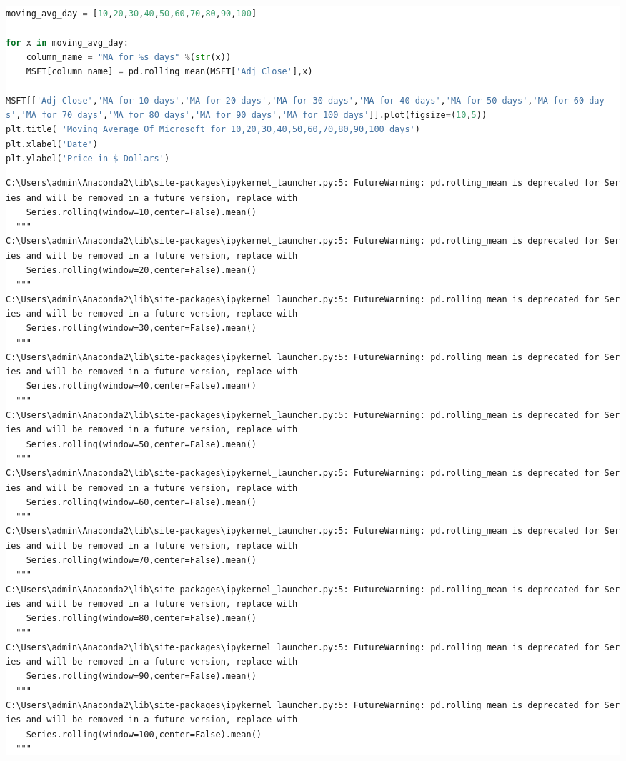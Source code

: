 


```python
moving_avg_day = [10,20,30,40,50,60,70,80,90,100]
    
for x in moving_avg_day:
    column_name = "MA for %s days" %(str(x))
    MSFT[column_name] = pd.rolling_mean(MSFT['Adj Close'],x)

MSFT[['Adj Close','MA for 10 days','MA for 20 days','MA for 30 days','MA for 40 days','MA for 50 days','MA for 60 days','MA for 70 days','MA for 80 days','MA for 90 days','MA for 100 days']].plot(figsize=(10,5))
plt.title( 'Moving Average Of Microsoft for 10,20,30,40,50,60,70,80,90,100 days')
plt.xlabel('Date')
plt.ylabel('Price in $ Dollars')
```

    C:\Users\admin\Anaconda2\lib\site-packages\ipykernel_launcher.py:5: FutureWarning: pd.rolling_mean is deprecated for Series and will be removed in a future version, replace with 
    	Series.rolling(window=10,center=False).mean()
      """
    C:\Users\admin\Anaconda2\lib\site-packages\ipykernel_launcher.py:5: FutureWarning: pd.rolling_mean is deprecated for Series and will be removed in a future version, replace with 
    	Series.rolling(window=20,center=False).mean()
      """
    C:\Users\admin\Anaconda2\lib\site-packages\ipykernel_launcher.py:5: FutureWarning: pd.rolling_mean is deprecated for Series and will be removed in a future version, replace with 
    	Series.rolling(window=30,center=False).mean()
      """
    C:\Users\admin\Anaconda2\lib\site-packages\ipykernel_launcher.py:5: FutureWarning: pd.rolling_mean is deprecated for Series and will be removed in a future version, replace with 
    	Series.rolling(window=40,center=False).mean()
      """
    C:\Users\admin\Anaconda2\lib\site-packages\ipykernel_launcher.py:5: FutureWarning: pd.rolling_mean is deprecated for Series and will be removed in a future version, replace with 
    	Series.rolling(window=50,center=False).mean()
      """
    C:\Users\admin\Anaconda2\lib\site-packages\ipykernel_launcher.py:5: FutureWarning: pd.rolling_mean is deprecated for Series and will be removed in a future version, replace with 
    	Series.rolling(window=60,center=False).mean()
      """
    C:\Users\admin\Anaconda2\lib\site-packages\ipykernel_launcher.py:5: FutureWarning: pd.rolling_mean is deprecated for Series and will be removed in a future version, replace with 
    	Series.rolling(window=70,center=False).mean()
      """
    C:\Users\admin\Anaconda2\lib\site-packages\ipykernel_launcher.py:5: FutureWarning: pd.rolling_mean is deprecated for Series and will be removed in a future version, replace with 
    	Series.rolling(window=80,center=False).mean()
      """
    C:\Users\admin\Anaconda2\lib\site-packages\ipykernel_launcher.py:5: FutureWarning: pd.rolling_mean is deprecated for Series and will be removed in a future version, replace with 
    	Series.rolling(window=90,center=False).mean()
      """
    C:\Users\admin\Anaconda2\lib\site-packages\ipykernel_launcher.py:5: FutureWarning: pd.rolling_mean is deprecated for Series and will be removed in a future version, replace with 
    	Series.rolling(window=100,center=False).mean()
      """
    
